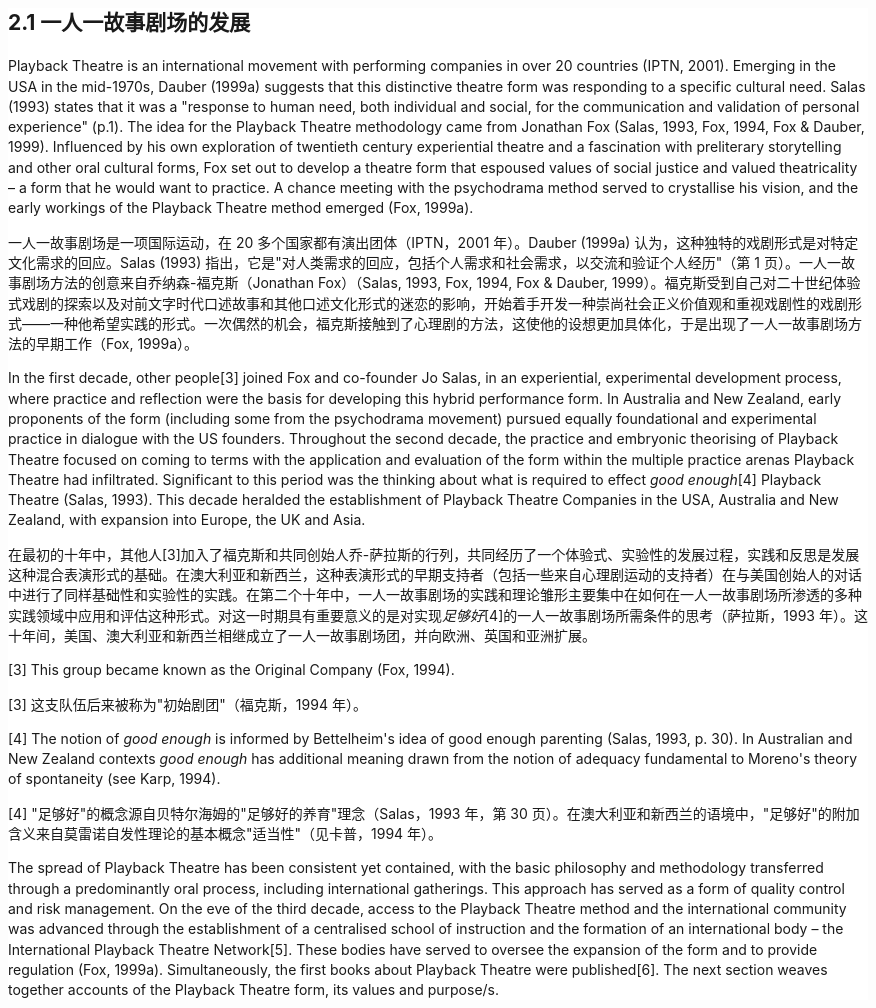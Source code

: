 ## 2.1 一人一故事剧场的发展

Playback Theatre is an international movement with performing companies in over 20 countries (IPTN, 2001). Emerging in the USA in the mid-1970s, Dauber (1999a) suggests that this distinctive theatre form was responding to a specific cultural need. Salas (1993) states that it was a "response to human need, both individual and social, for the communication and validation of personal experience" (p.1). The idea for the Playback Theatre methodology came from Jonathan Fox (Salas, 1993, Fox, 1994, Fox & Dauber, 1999). Influenced by his own exploration of twentieth century experiential theatre and a fascination with preliterary storytelling and other oral cultural forms, Fox set out to develop a theatre form that espoused values of social justice and valued theatricality – a form that he would want to practice. A chance meeting with the psychodrama method served to crystallise his vision, and the early workings of the Playback Theatre method emerged (Fox, 1999a).

一人一故事剧场是一项国际运动，在 20 多个国家都有演出团体（IPTN，2001 年）。Dauber (1999a) 认为，这种独特的戏剧形式是对特定文化需求的回应。Salas (1993) 指出，它是"对人类需求的回应，包括个人需求和社会需求，以交流和验证个人经历"（第 1 页）。一人一故事剧场方法的创意来自乔纳森-福克斯（Jonathan Fox）（Salas, 1993, Fox, 1994, Fox & Dauber, 1999）。福克斯受到自己对二十世纪体验式戏剧的探索以及对前文字时代口述故事和其他口述文化形式的迷恋的影响，开始着手开发一种崇尚社会正义价值观和重视戏剧性的戏剧形式——一种他希望实践的形式。一次偶然的机会，福克斯接触到了心理剧的方法，这使他的设想更加具体化，于是出现了一人一故事剧场方法的早期工作（Fox, 1999a）。

In the first decade, other people[3] joined Fox and co-founder Jo Salas, in an experiential, experimental development process, where practice and reflection were the basis for developing this hybrid performance form. In Australia and New Zealand, early proponents of the form (including some from the psychodrama movement) pursued equally foundational and experimental practice in dialogue with the US founders. Throughout the second decade, the practice and embryonic theorising of Playback Theatre focused on coming to terms with the application and evaluation of the form within the multiple practice arenas Playback Theatre had infiltrated. Significant to this period was the thinking about what is required to effect *good enough*[4] Playback Theatre (Salas, 1993). This decade heralded the establishment of Playback Theatre Companies in the USA, Australia and New Zealand, with expansion into Europe, the UK and Asia.

在最初的十年中，其他人[3]加入了福克斯和共同创始人乔-萨拉斯的行列，共同经历了一个体验式、实验性的发展过程，实践和反思是发展这种混合表演形式的基础。在澳大利亚和新西兰，这种表演形式的早期支持者（包括一些来自心理剧运动的支持者）在与美国创始人的对话中进行了同样基础性和实验性的实践。在第二个十年中，一人一故事剧场的实践和理论雏形主要集中在如何在一人一故事剧场所渗透的多种实践领域中应用和评估这种形式。对这一时期具有重要意义的是对实现*足够好*[4]的一人一故事剧场所需条件的思考（萨拉斯，1993 年）。这十年间，美国、澳大利亚和新西兰相继成立了一人一故事剧场团，并向欧洲、英国和亚洲扩展。

[3] This group became known as the Original Company (Fox, 1994).

[3] 这支队伍后来被称为"初始剧团"（福克斯，1994 年）。

[4] The notion of *good enough* is informed by Bettelheim's idea of good enough parenting (Salas, 1993, p. 30). In Australian and New Zealand contexts *good enough* has additional meaning drawn from the notion of adequacy fundamental to Moreno's theory of spontaneity (see Karp, 1994).

[4] "足够好"的概念源自贝特尔海姆的"足够好的养育"理念（Salas，1993 年，第 30 页）。在澳大利亚和新西兰的语境中，"足够好"的附加含义来自莫雷诺自发性理论的基本概念"适当性"（见卡普，1994 年）。

The spread of Playback Theatre has been consistent yet contained, with the basic philosophy and methodology transferred through a predominantly oral process, including international gatherings. This approach has served as a form of quality control and risk management. On the eve of the third decade, access to the Playback Theatre method and the international community was advanced through the establishment of a centralised school of instruction and the formation of an international body – the International Playback Theatre Network[5]. These bodies have served to oversee the expansion of the form and to provide regulation (Fox, 1999a). Simultaneously, the first books about Playback Theatre were published[6]. The next section weaves together accounts of the Playback Theatre form, its values and purpose/s.
